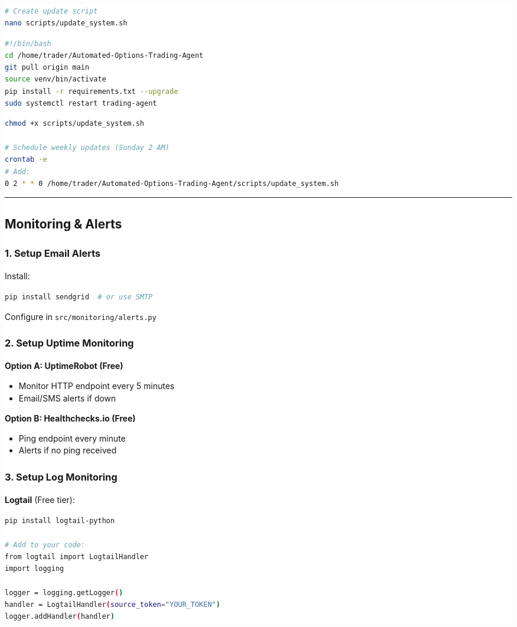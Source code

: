 ```bash
# Create update script
nano scripts/update_system.sh
```

```bash
#!/bin/bash
cd /home/trader/Automated-Options-Trading-Agent
git pull origin main
source venv/bin/activate
pip install -r requirements.txt --upgrade
sudo systemctl restart trading-agent
```

```bash
chmod +x scripts/update_system.sh

# Schedule weekly updates (Sunday 2 AM)
crontab -e
# Add:
0 2 * * 0 /home/trader/Automated-Options-Trading-Agent/scripts/update_system.sh
```

---

## Monitoring & Alerts

### 1. Setup Email Alerts

Install:
```bash
pip install sendgrid  # or use SMTP
```

Configure in `src/monitoring/alerts.py`

### 2. Setup Uptime Monitoring

**Option A: UptimeRobot (Free)**
- Monitor HTTP endpoint every 5 minutes
- Email/SMS alerts if down

**Option B: Healthchecks.io (Free)**
- Ping endpoint every minute
- Alerts if no ping received

### 3. Setup Log Monitoring

**Logtail** (Free tier):
```bash
pip install logtail-python

# Add to your code:
from logtail import LogtailHandler
import logging

logger = logging.getLogger()
handler = LogtailHandler(source_token="YOUR_TOKEN")
logger.addHandler(handler)
```
